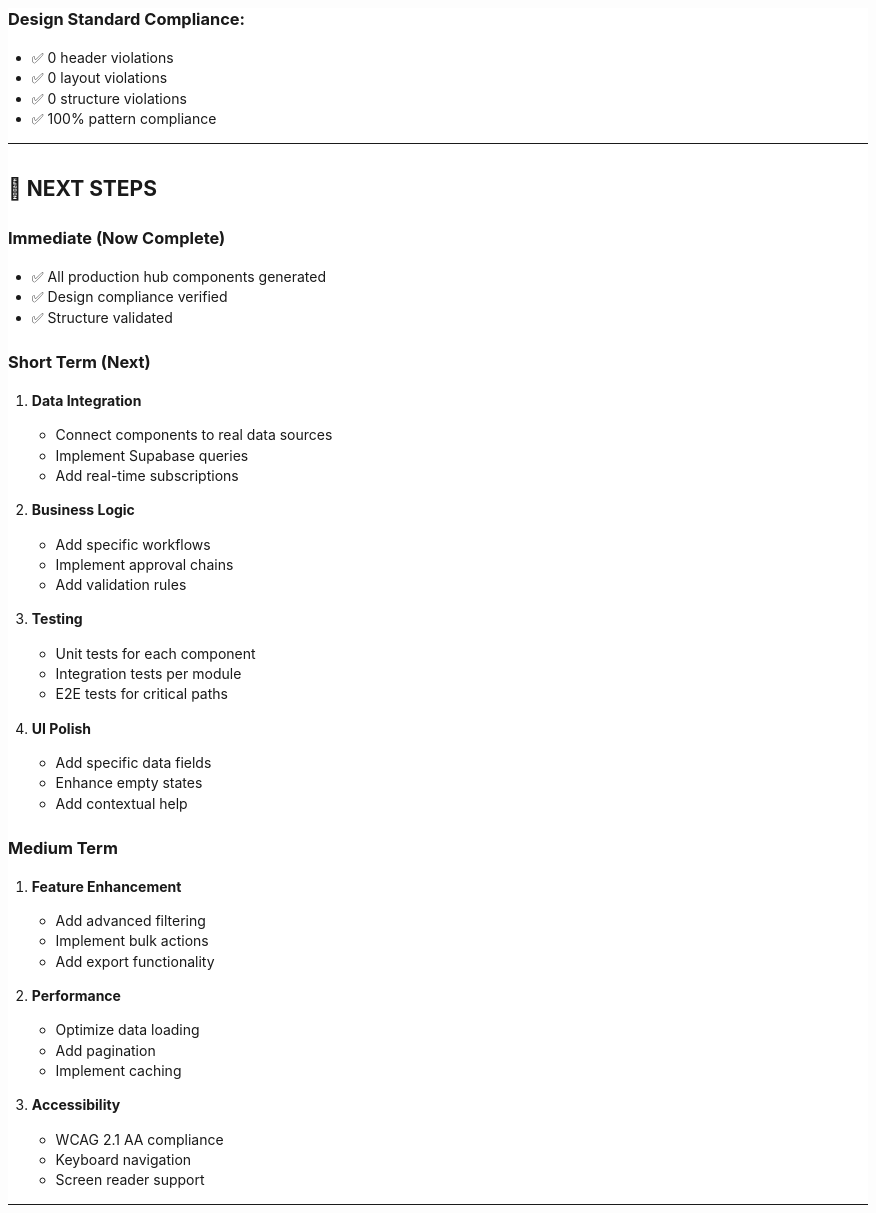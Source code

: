 ### Design Standard Compliance:
- ✅ 0 header violations
- ✅ 0 layout violations
- ✅ 0 structure violations
- ✅ 100% pattern compliance

---

## 🚀 NEXT STEPS

### Immediate (Now Complete)
- ✅ All production hub components generated
- ✅ Design compliance verified
- ✅ Structure validated

### Short Term (Next)
1. **Data Integration**
   - Connect components to real data sources
   - Implement Supabase queries
   - Add real-time subscriptions

2. **Business Logic**
   - Add specific workflows
   - Implement approval chains
   - Add validation rules

3. **Testing**
   - Unit tests for each component
   - Integration tests per module
   - E2E tests for critical paths

4. **UI Polish**
   - Add specific data fields
   - Enhance empty states
   - Add contextual help

### Medium Term
1. **Feature Enhancement**
   - Add advanced filtering
   - Implement bulk actions
   - Add export functionality

2. **Performance**
   - Optimize data loading
   - Add pagination
   - Implement caching

3. **Accessibility**
   - WCAG 2.1 AA compliance
   - Keyboard navigation
   - Screen reader support

---